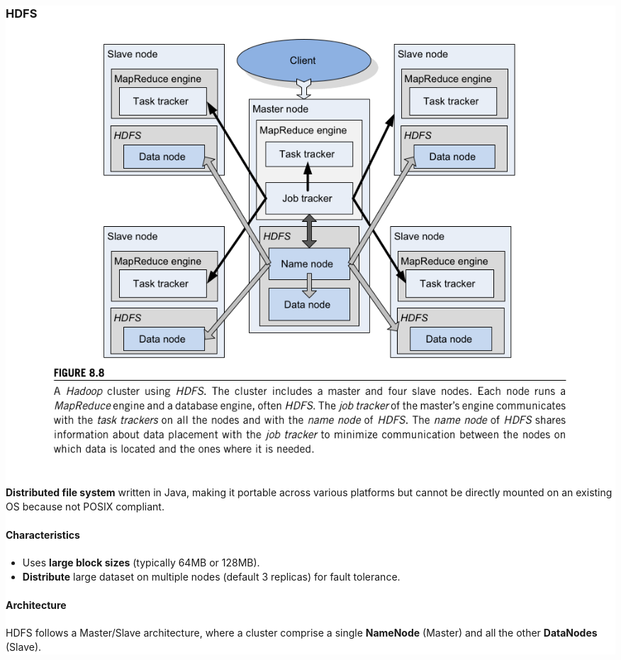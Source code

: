 ### HDFS

<center><img width="85%" src="./images/hdfs.png"></center><br>

**Distributed file system** written in Java, making it portable across various platforms but cannot be directly mounted on an existing OS because not POSIX compliant. 

#### Characteristics
* Uses **large block sizes** (typically 64MB or 128MB).
* **Distribute** large dataset on multiple nodes (default 3 replicas) for fault tolerance.

#### Architecture

HDFS follows a Master/Slave architecture, where a cluster comprise a single **NameNode** (Master) and all the other **DataNodes** (Slave).
